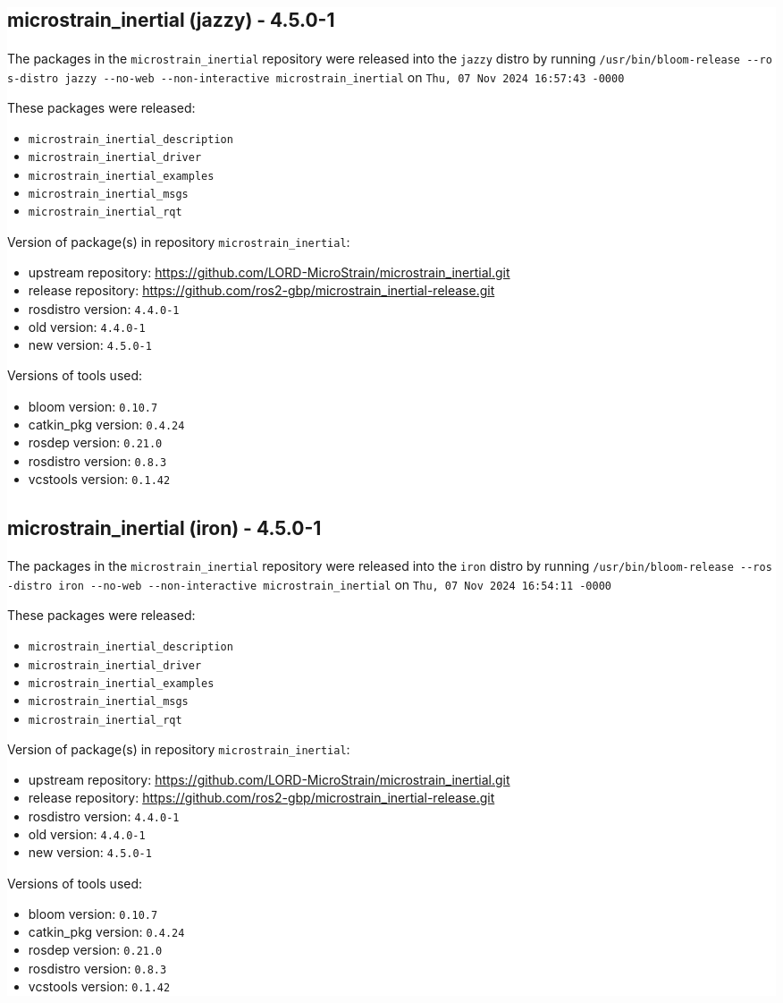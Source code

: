 
## microstrain_inertial (jazzy) - 4.5.0-1

The packages in the `microstrain_inertial` repository were released into the `jazzy` distro by running `/usr/bin/bloom-release --ros-distro jazzy --no-web --non-interactive microstrain_inertial` on `Thu, 07 Nov 2024 16:57:43 -0000`

These packages were released:
- `microstrain_inertial_description`
- `microstrain_inertial_driver`
- `microstrain_inertial_examples`
- `microstrain_inertial_msgs`
- `microstrain_inertial_rqt`

Version of package(s) in repository `microstrain_inertial`:

- upstream repository: https://github.com/LORD-MicroStrain/microstrain_inertial.git
- release repository: https://github.com/ros2-gbp/microstrain_inertial-release.git
- rosdistro version: `4.4.0-1`
- old version: `4.4.0-1`
- new version: `4.5.0-1`

Versions of tools used:

- bloom version: `0.10.7`
- catkin_pkg version: `0.4.24`
- rosdep version: `0.21.0`
- rosdistro version: `0.8.3`
- vcstools version: `0.1.42`


## microstrain_inertial (iron) - 4.5.0-1

The packages in the `microstrain_inertial` repository were released into the `iron` distro by running `/usr/bin/bloom-release --ros-distro iron --no-web --non-interactive microstrain_inertial` on `Thu, 07 Nov 2024 16:54:11 -0000`

These packages were released:
- `microstrain_inertial_description`
- `microstrain_inertial_driver`
- `microstrain_inertial_examples`
- `microstrain_inertial_msgs`
- `microstrain_inertial_rqt`

Version of package(s) in repository `microstrain_inertial`:

- upstream repository: https://github.com/LORD-MicroStrain/microstrain_inertial.git
- release repository: https://github.com/ros2-gbp/microstrain_inertial-release.git
- rosdistro version: `4.4.0-1`
- old version: `4.4.0-1`
- new version: `4.5.0-1`

Versions of tools used:

- bloom version: `0.10.7`
- catkin_pkg version: `0.4.24`
- rosdep version: `0.21.0`
- rosdistro version: `0.8.3`
- vcstools version: `0.1.42`
